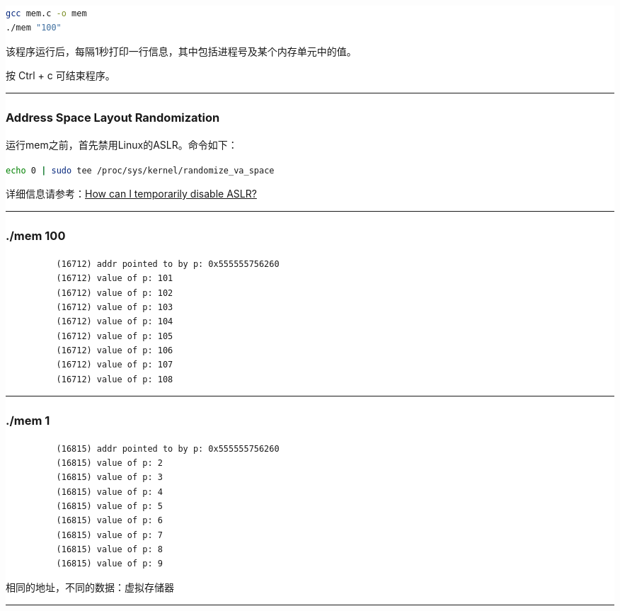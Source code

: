 
```bash
gcc mem.c -o mem
./mem "100"
```

该程序运行后，每隔1秒打印一行信息，其中包括进程号及某个内存单元中的值。

按 Ctrl + c 可结束程序。

---

### Address Space Layout Randomization

运行mem之前，首先禁用Linux的ASLR。命令如下：

```bash
echo 0 | sudo tee /proc/sys/kernel/randomize_va_space
```

详细信息请参考：[How can I temporarily disable ASLR?](https://askubuntu.com/questions/318315/how-can-i-temporarily-disable-aslr-address-space-layout-randomization)

---

### ./mem 100
```
          (16712) addr pointed to by p: 0x555555756260
          (16712) value of p: 101
          (16712) value of p: 102
          (16712) value of p: 103
          (16712) value of p: 104
          (16712) value of p: 105
          (16712) value of p: 106
          (16712) value of p: 107
          (16712) value of p: 108
```

---

### ./mem 1
```
          (16815) addr pointed to by p: 0x555555756260
          (16815) value of p: 2
          (16815) value of p: 3
          (16815) value of p: 4
          (16815) value of p: 5
          (16815) value of p: 6
          (16815) value of p: 7
          (16815) value of p: 8
          (16815) value of p: 9
```
        
相同的地址，不同的数据：虚拟存储器

---
